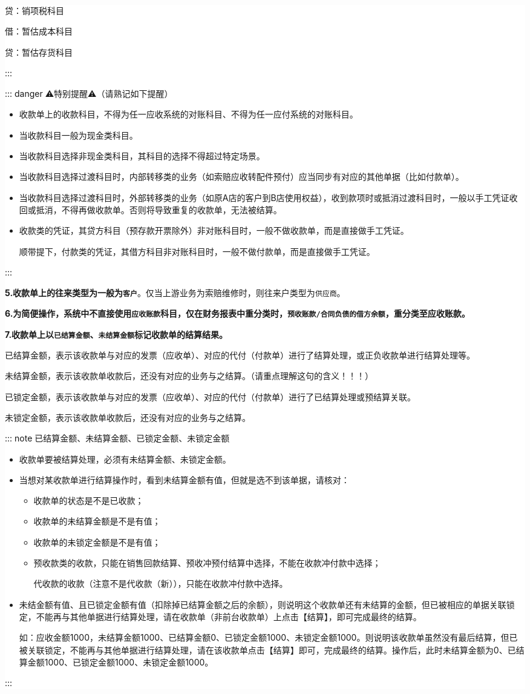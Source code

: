 贷：销项税科目

借：暂估成本科目

贷：暂估存货科目

:::

::: danger ⚠️特别提醒⚠️（请熟记如下提醒）

- 收款单上的收款科目，不得为任一应收系统的对账科目、不得为任一应付系统的对账科目。

- 当收款科目一般为现金类科目。

- 当收款科目选择非现金类科目，其科目的选择不得超过特定场景。

- 当收款科目选择过渡科目时，内部转移类的业务（如索赔应收转配件预付）应当同步有对应的其他单据（比如付款单）。

- 当收款科目选择过渡科目时，外部转移类的业务（如原A店的客户到B店使用权益），收到款项时或抵消过渡科目时，一般以手工凭证收回或抵消，不得再做收款单。否则将导致重复的收款单，无法被结算。

- 收款类的凭证，其贷方科目（预存款开票除外）非对账科目时，一般不做收款单，而是直接做手工凭证。

  顺带提下，付款类的凭证，其借方科目非对账科目时，一般不做付款单，而是直接做手工凭证。

:::



 **5.收款单上的往来类型为一般为`客户`**。仅当上游业务为索赔维修时，则往来户类型为`供应商`。

 **6.为简便操作，系统中不直接使用`应收账款`科目，仅在财务报表中重分类时，`预收账款/合同负债的借方余额`，重分类至应收账款。**

 **7.收款单上以`已结算金额`、`未结算金额`标记收款单的结算结果。**

已结算金额，表示该收款单与对应的发票（应收单）、对应的代付（付款单）进行了结算处理，或正负收款单进行结算处理等。

未结算金额，表示该收款单收款后，还没有对应的业务与之结算。（请重点理解这句的含义！！！）

已锁定金额，表示该收款单与对应的发票（应收单）、对应的代付（付款单）进行了已结算处理或预结算关联。

未锁定金额，表示该收款单收款后，还没有对应的业务与之结算。

::: note 已结算金额、未结算金额、已锁定金额、未锁定金额

- 收款单要被结算处理，必须有未结算金额、未锁定金额。

- 当想对某收款单进行结算操作时，看到未结算金额有值，但就是选不到该单据，请核对：

  - 收款单的状态是不是已收款；

  - 收款单的未结算金额是不是有值；

  - 收款单的未锁定金额是不是有值；

  - 预收款类的收款，只能在销售回款结算、预收冲预付结算中选择，不能在收款冲付款中选择；

    代收款的收款（注意不是代收款（新）），只能在收款冲付款中选择。

- 未结金额有值、且已锁定金额有值（扣除掉已结算金额之后的余额），则说明这个收款单还有未结算的金额，但已被相应的单据关联锁定，不能再与其他单据进行结算处理，请在收款单（非前台收款单）上点击【结算】，即可完成最终的结算。

  如：应收金额1000，未结算金额1000、已结算金额0、已锁定金额1000、未锁定金额1000。则说明该收款单虽然没有最后结算，但已被关联锁定，不能再与其他单据进行结算处理，请在该收款单点击【结算】即可，完成最终的结算。操作后，此时未结算金额为0、已结算金额1000、已锁定金额1000、未锁定金额1000。

:::
